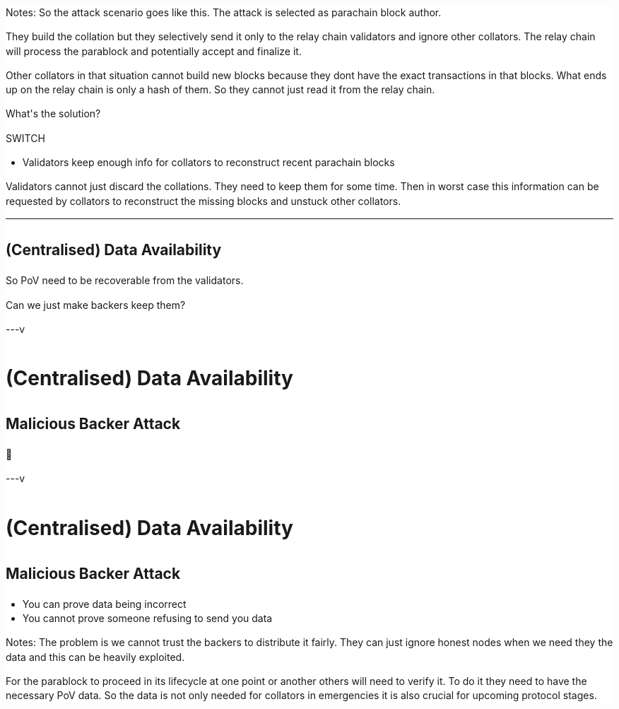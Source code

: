 </div>

Notes:
So the attack scenario goes like this. The attack is selected as parachain block author.

They build the collation but they selectively send it only to the relay chain validators and ignore other collators. The relay chain will process the parablock and potentially accept and finalize it.

Other collators in that situation cannot build new blocks because they dont have the exact transactions in that blocks. What ends up on the relay chain is only a hash of them. So they cannot just read it from the relay chain.

What's the solution?

SWITCH

- Validators keep enough info for collators to reconstruct recent parachain blocks

Validators cannot just discard the collations. They need to keep them for some time.
Then in worst case this information can be requested by collators to reconstruct the missing blocks and unstuck other collators.

---

## (Centralised) Data Availability

So PoV need to be recoverable from the validators.

Can we just make backers keep them?

---v

# (Centralised) Data Availability

## Malicious Backer Attack

😬

---v

# (Centralised) Data Availability

## Malicious Backer Attack

- You can prove data being incorrect
- You cannot prove someone refusing to send you data

Notes:
The problem is we cannot trust the backers to distribute it fairly. They can just ignore honest nodes when we need they the data and this can be heavily exploited.

For the parablock to proceed in its lifecycle at one point or another others will need to verify it. To do it they need to have the necessary PoV data. So the data is not only needed for collators in emergencies it is also crucial for upcoming protocol stages.
